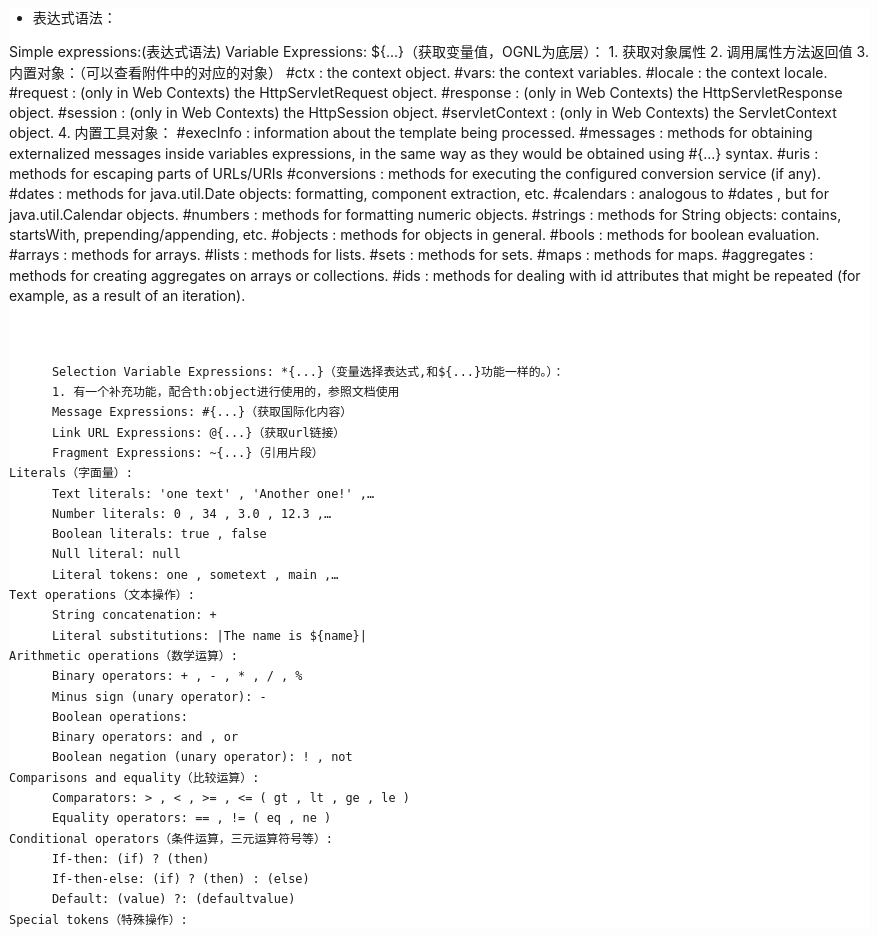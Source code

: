 - 表达式语法：

  ```properties
Simple expressions:(表达式语法)
        Variable Expressions: ${...}（获取变量值，OGNL为底层）：
        	1. 获取对象属性
        	2. 调用属性方法返回值
        	3. 内置对象：（可以查看附件中的对应的对象）
        	#ctx : the context object.
            #vars: the context variables.
            #locale : the context locale.
            #request : (only in Web Contexts) the HttpServletRequest object.
            #response : (only in Web Contexts) the HttpServletResponse object.
            #session : (only in Web Contexts) the HttpSession object.
            #servletContext : (only in Web Contexts) the ServletContext object.
            4. 内置工具对象：
            #execInfo : information about the template being processed.
            #messages : methods for obtaining externalized messages inside variables expressions, in the 				same way as they would be obtained using #{…} syntax.
            #uris : methods for escaping parts of URLs/URIs
            #conversions : methods for executing the configured conversion service (if any).
            #dates : methods for java.util.Date objects: formatting, component extraction, etc.
            #calendars : analogous to #dates , but for java.util.Calendar objects.
            #numbers : methods for formatting numeric objects.
            #strings : methods for String objects: contains, startsWith, prepending/appending, etc.
            #objects : methods for objects in general.
            #bools : methods for boolean evaluation.
            #arrays : methods for arrays.
            #lists : methods for lists.
            #sets : methods for sets.
            #maps : methods for maps.
            #aggregates : methods for creating aggregates on arrays or collections.
            #ids : methods for dealing with id attributes that might be repeated (for example, as a result 				of an iteration).
  ```


        Selection Variable Expressions: *{...}（变量选择表达式,和${...}功能一样的。）：
        1. 有一个补充功能，配合th:object进行使用的，参照文档使用
        Message Expressions: #{...}（获取国际化内容）
        Link URL Expressions: @{...}（获取url链接）
        Fragment Expressions: ~{...}（引用片段）
Literals（字面量）:
        Text literals: 'one text' , 'Another one!' ,…
        Number literals: 0 , 34 , 3.0 , 12.3 ,…
        Boolean literals: true , false
        Null literal: null
        Literal tokens: one , sometext , main ,…
Text operations（文本操作）:
        String concatenation: +
        Literal substitutions: |The name is ${name}|
Arithmetic operations（数学运算）:
        Binary operators: + , - , * , / , %
        Minus sign (unary operator): -
        Boolean operations:
        Binary operators: and , or
        Boolean negation (unary operator): ! , not
Comparisons and equality（比较运算）:
        Comparators: > , < , >= , <= ( gt , lt , ge , le )
        Equality operators: == , != ( eq , ne )
Conditional operators（条件运算，三元运算符号等）:
        If-then: (if) ? (then)
        If-then-else: (if) ? (then) : (else)
        Default: (value) ?: (defaultvalue)
Special tokens（特殊操作）: